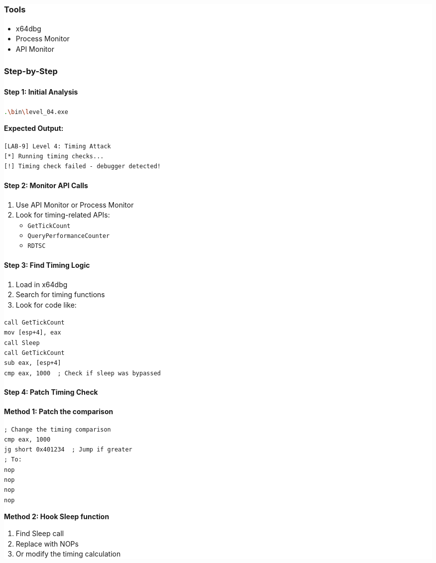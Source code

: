 ### Tools
- x64dbg
- Process Monitor
- API Monitor

### Step-by-Step

#### Step 1: Initial Analysis
```bash
.\bin\level_04.exe
```
**Expected Output:**
```
[LAB-9] Level 4: Timing Attack
[*] Running timing checks...
[!] Timing check failed - debugger detected!
```

#### Step 2: Monitor API Calls
1. Use API Monitor or Process Monitor
2. Look for timing-related APIs:
   - `GetTickCount`
   - `QueryPerformanceCounter`
   - `RDTSC`

#### Step 3: Find Timing Logic
1. Load in x64dbg
2. Search for timing functions
3. Look for code like:
```assembly
call GetTickCount
mov [esp+4], eax
call Sleep
call GetTickCount
sub eax, [esp+4]
cmp eax, 1000  ; Check if sleep was bypassed
```

#### Step 4: Patch Timing Check
**Method 1: Patch the comparison**
```assembly
; Change the timing comparison
cmp eax, 1000
jg short 0x401234  ; Jump if greater
; To:
nop
nop
nop
nop
```

**Method 2: Hook Sleep function**
1. Find Sleep call
2. Replace with NOPs
3. Or modify the timing calculation
